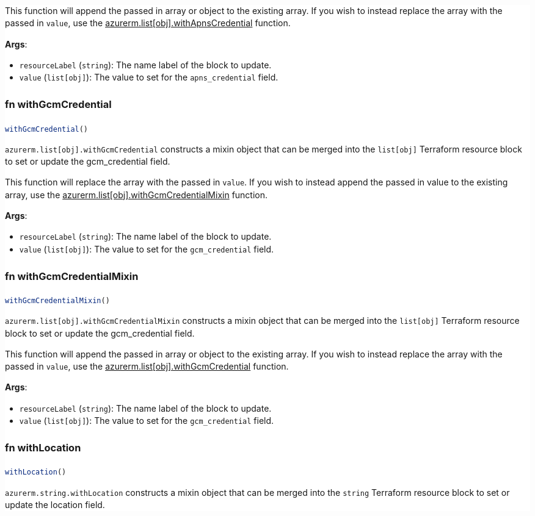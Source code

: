 This function will append the passed in array or object to the existing array. If you wish
to instead replace the array with the passed in `value`, use the [azurerm.list[obj].withApnsCredential](TODO)
function.


**Args**:
  - `resourceLabel` (`string`): The name label of the block to update.
  - `value` (`list[obj]`): The value to set for the `apns_credential` field.


### fn withGcmCredential

```ts
withGcmCredential()
```

`azurerm.list[obj].withGcmCredential` constructs a mixin object that can be merged into the `list[obj]`
Terraform resource block to set or update the gcm_credential field.

This function will replace the array with the passed in `value`. If you wish to instead append the
passed in value to the existing array, use the [azurerm.list[obj].withGcmCredentialMixin](TODO) function.


**Args**:
  - `resourceLabel` (`string`): The name label of the block to update.
  - `value` (`list[obj]`): The value to set for the `gcm_credential` field.


### fn withGcmCredentialMixin

```ts
withGcmCredentialMixin()
```

`azurerm.list[obj].withGcmCredentialMixin` constructs a mixin object that can be merged into the `list[obj]`
Terraform resource block to set or update the gcm_credential field.

This function will append the passed in array or object to the existing array. If you wish
to instead replace the array with the passed in `value`, use the [azurerm.list[obj].withGcmCredential](TODO)
function.


**Args**:
  - `resourceLabel` (`string`): The name label of the block to update.
  - `value` (`list[obj]`): The value to set for the `gcm_credential` field.


### fn withLocation

```ts
withLocation()
```

`azurerm.string.withLocation` constructs a mixin object that can be merged into the `string`
Terraform resource block to set or update the location field.
